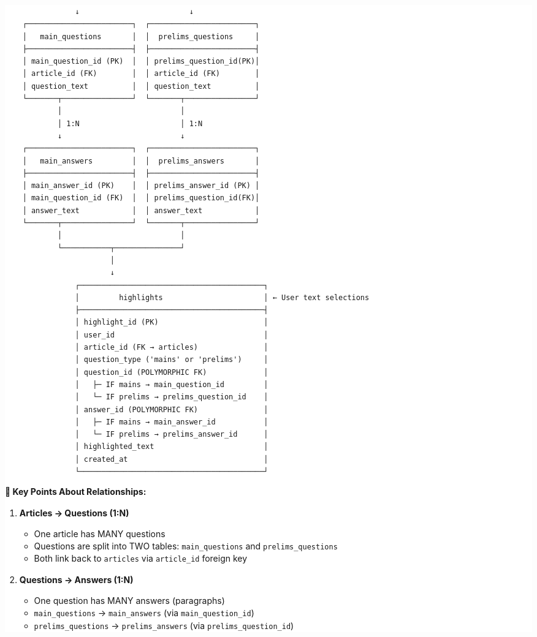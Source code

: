 ```
                ↓                         ↓
    ┌────────────────────────┐  ┌────────────────────────┐
    │   main_questions       │  │  prelims_questions     │
    ├────────────────────────┤  ├────────────────────────┤
    │ main_question_id (PK)  │  │ prelims_question_id(PK)│
    │ article_id (FK)        │  │ article_id (FK)        │
    │ question_text          │  │ question_text          │
    └───────┬────────────────┘  └───────┬────────────────┘
            │                           │
            │ 1:N                       │ 1:N
            ↓                           ↓
    ┌────────────────────────┐  ┌────────────────────────┐
    │   main_answers         │  │  prelims_answers       │
    ├────────────────────────┤  ├────────────────────────┤
    │ main_answer_id (PK)    │  │ prelims_answer_id (PK) │
    │ main_question_id (FK)  │  │ prelims_question_id(FK)│
    │ answer_text            │  │ answer_text            │
    └───────┬────────────────┘  └───────┬────────────────┘
            │                           │
            └───────────┬───────────────┘
                        │
                        ↓
                ┌──────────────────────────────────────────┐
                │         highlights                       │ ← User text selections
                ├──────────────────────────────────────────┤
                │ highlight_id (PK)                        │
                │ user_id                                  │
                │ article_id (FK → articles)               │
                │ question_type ('mains' or 'prelims')     │
                │ question_id (POLYMORPHIC FK)             │
                │   ├─ IF mains → main_question_id         │
                │   └─ IF prelims → prelims_question_id    │
                │ answer_id (POLYMORPHIC FK)               │
                │   ├─ IF mains → main_answer_id           │
                │   └─ IF prelims → prelims_answer_id      │
                │ highlighted_text                         │
                │ created_at                               │
                └──────────────────────────────────────────┘
```

**🔑 Key Points About Relationships:**

1. **Articles → Questions (1:N)**
   - One article has MANY questions
   - Questions are split into TWO tables: `main_questions` and `prelims_questions`
   - Both link back to `articles` via `article_id` foreign key

2. **Questions → Answers (1:N)**
   - One question has MANY answers (paragraphs)
   - `main_questions` → `main_answers` (via `main_question_id`)
   - `prelims_questions` → `prelims_answers` (via `prelims_question_id`)
